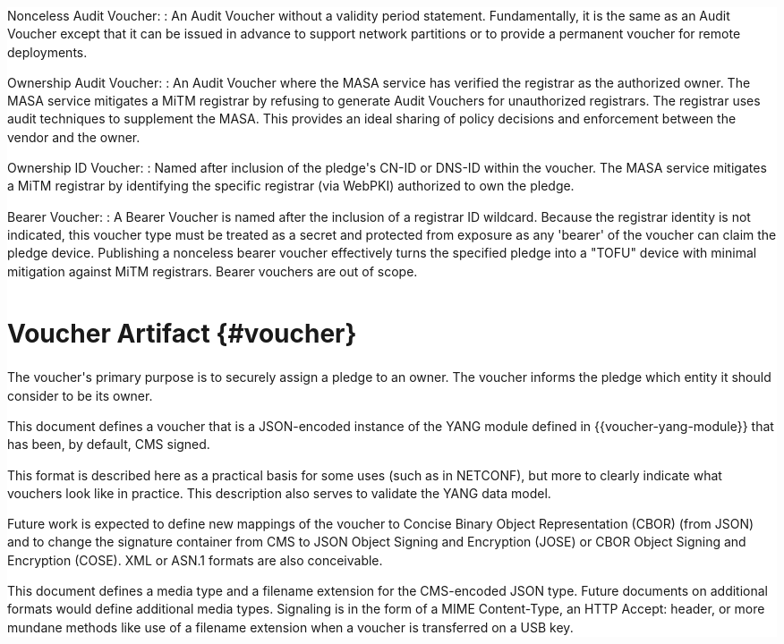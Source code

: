 Nonceless Audit Voucher:
: An Audit Voucher without a validity period statement. Fundamentally,
  it is the same as an Audit Voucher except that it can be issued in
  advance to support network partitions or to provide a permanent
  voucher for remote deployments.

Ownership Audit Voucher:
: An Audit Voucher where the MASA service has verified the registrar
  as the authorized owner.
  The MASA service mitigates a MiTM registrar by refusing to generate
  Audit Vouchers for unauthorized registrars. The registrar uses audit
  techniques to supplement the MASA. This provides an ideal sharing of
  policy decisions and enforcement between the vendor and the owner.

Ownership ID Voucher:
: Named after inclusion of the pledge's CN-ID or DNS-ID within the
  voucher. The MASA service mitigates a MiTM registrar by identifying
  the specific registrar (via WebPKI) authorized to own the pledge.

Bearer Voucher:
: A Bearer Voucher is named after the inclusion of a registrar ID
  wildcard. Because the registrar identity is not indicated, this
  voucher type must be treated as a secret and protected from exposure
  as any 'bearer' of the voucher can claim the pledge
  device. Publishing a nonceless bearer voucher effectively turns the
  specified pledge into a "TOFU" device with minimal mitigation
  against MiTM registrars. Bearer vouchers are out of scope.

# Voucher Artifact {#voucher}

The voucher's primary purpose is to securely assign a pledge to an
owner.
The voucher informs the pledge which entity it should consider to be
its owner.

This document defines a voucher that is a JSON-encoded instance of the
YANG module defined in {{voucher-yang-module}} that has been, by
default, CMS signed.

This format is described here as a practical basis for some uses (such
as in NETCONF), but more to clearly indicate what vouchers look like
in practice.
This description also serves to validate the YANG data model.

Future work is expected to define new mappings of the voucher to
Concise Binary Object Representation (CBOR) (from JSON) and to change
the signature container from CMS to JSON Object Signing and Encryption
(JOSE) or CBOR Object Signing and Encryption (COSE).
XML or ASN.1 formats are also conceivable.

This document defines a media type and a filename extension for the
CMS-encoded JSON type.  Future documents on additional formats
would define additional media types.  Signaling is in the form of a MIME
Content-Type, an HTTP Accept: header, or more mundane methods like
use of a filename extension when a voucher is transferred on a USB
key.
